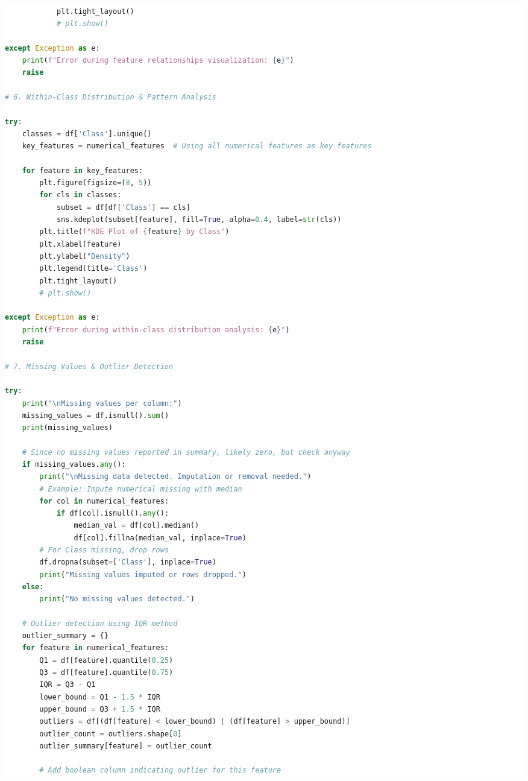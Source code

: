 ```python
            plt.tight_layout()
            # plt.show()

except Exception as e:
    print(f"Error during feature relationships visualization: {e}")
    raise

# 6. Within-Class Distribution & Pattern Analysis

try:
    classes = df['Class'].unique()
    key_features = numerical_features  # Using all numerical features as key features

    for feature in key_features:
        plt.figure(figsize=(8, 5))
        for cls in classes:
            subset = df[df['Class'] == cls]
            sns.kdeplot(subset[feature], fill=True, alpha=0.4, label=str(cls))
        plt.title(f"KDE Plot of {feature} by Class")
        plt.xlabel(feature)
        plt.ylabel("Density")
        plt.legend(title='Class')
        plt.tight_layout()
        # plt.show()

except Exception as e:
    print(f"Error during within-class distribution analysis: {e}")
    raise

# 7. Missing Values & Outlier Detection

try:
    print("\nMissing values per column:")
    missing_values = df.isnull().sum()
    print(missing_values)

    # Since no missing values reported in summary, likely zero, but check anyway
    if missing_values.any():
        print("\nMissing data detected. Imputation or removal needed.")
        # Example: Impute numerical missing with median
        for col in numerical_features:
            if df[col].isnull().any():
                median_val = df[col].median()
                df[col].fillna(median_val, inplace=True)
        # For Class missing, drop rows
        df.dropna(subset=['Class'], inplace=True)
        print("Missing values imputed or rows dropped.")
    else:
        print("No missing values detected.")

    # Outlier detection using IQR method
    outlier_summary = {}
    for feature in numerical_features:
        Q1 = df[feature].quantile(0.25)
        Q3 = df[feature].quantile(0.75)
        IQR = Q3 - Q1
        lower_bound = Q1 - 1.5 * IQR
        upper_bound = Q3 + 1.5 * IQR
        outliers = df[(df[feature] < lower_bound) | (df[feature] > upper_bound)]
        outlier_count = outliers.shape[0]
        outlier_summary[feature] = outlier_count

        # Add boolean column indicating outlier for this feature
```